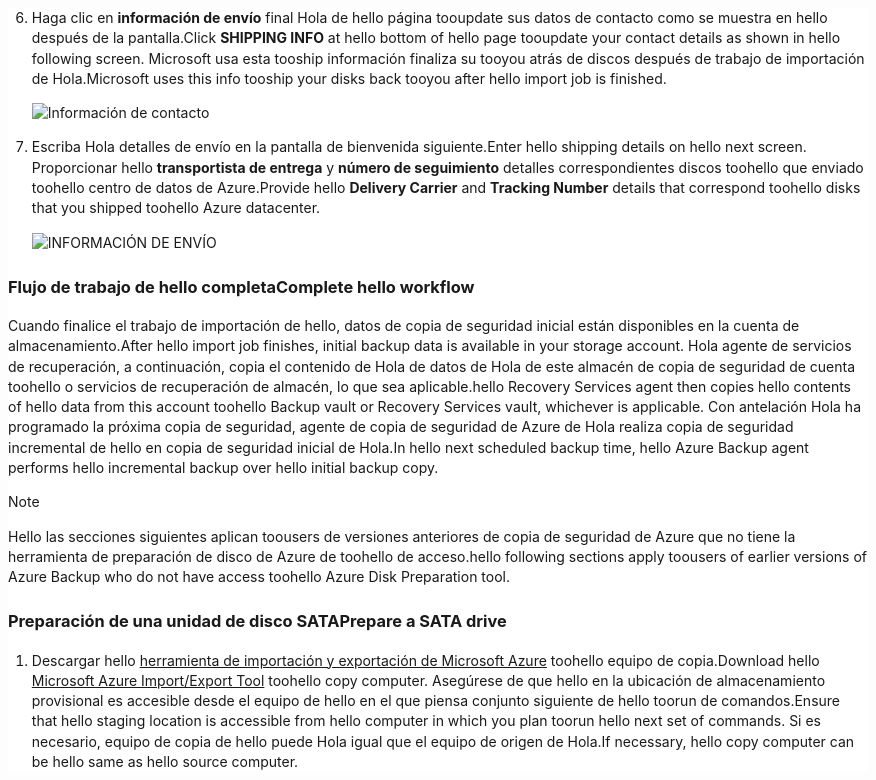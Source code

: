 6. <span data-ttu-id="a81cf-206">Haga clic en **información de envío** final Hola de hello página tooupdate sus datos de contacto como se muestra en hello después de la pantalla.</span><span class="sxs-lookup"><span data-stu-id="a81cf-206">Click **SHIPPING INFO** at hello bottom of hello page tooupdate your contact details as shown in hello following screen.</span></span> <span data-ttu-id="a81cf-207">Microsoft usa esta tooship información finaliza su tooyou atrás de discos después de trabajo de importación de Hola.</span><span class="sxs-lookup"><span data-stu-id="a81cf-207">Microsoft uses this info tooship your disks back tooyou after hello import job is finished.</span></span>

    ![Información de contacto](./media/backup-azure-backup-import-export/contactInfoAddition.PNG)<br/>

7. <span data-ttu-id="a81cf-209">Escriba Hola detalles de envío en la pantalla de bienvenida siguiente.</span><span class="sxs-lookup"><span data-stu-id="a81cf-209">Enter hello shipping details on hello next screen.</span></span> <span data-ttu-id="a81cf-210">Proporcionar hello **transportista de entrega** y **número de seguimiento** detalles correspondientes discos toohello que enviado toohello centro de datos de Azure.</span><span class="sxs-lookup"><span data-stu-id="a81cf-210">Provide hello **Delivery Carrier** and **Tracking Number** details that correspond toohello disks that you shipped toohello Azure datacenter.</span></span>

    ![INFORMACIÓN DE ENVÍO](./media/backup-azure-backup-import-export/shippingInfoAddition.PNG)<br/>

### <a name="complete-hello-workflow"></a><span data-ttu-id="a81cf-212">Flujo de trabajo de hello completa</span><span class="sxs-lookup"><span data-stu-id="a81cf-212">Complete hello workflow</span></span>
<span data-ttu-id="a81cf-213">Cuando finalice el trabajo de importación de hello, datos de copia de seguridad inicial están disponibles en la cuenta de almacenamiento.</span><span class="sxs-lookup"><span data-stu-id="a81cf-213">After hello import job finishes, initial backup data is available in your storage account.</span></span> <span data-ttu-id="a81cf-214">Hola agente de servicios de recuperación, a continuación, copia el contenido de Hola de datos de Hola de este almacén de copia de seguridad de cuenta toohello o servicios de recuperación de almacén, lo que sea aplicable.</span><span class="sxs-lookup"><span data-stu-id="a81cf-214">hello Recovery Services agent then copies hello contents of hello data from this account toohello Backup vault or Recovery Services vault, whichever is applicable.</span></span> <span data-ttu-id="a81cf-215">Con antelación Hola ha programado la próxima copia de seguridad, agente de copia de seguridad de Azure de Hola realiza copia de seguridad incremental de hello en copia de seguridad inicial de Hola.</span><span class="sxs-lookup"><span data-stu-id="a81cf-215">In hello next scheduled backup time, hello Azure Backup agent performs hello incremental backup over hello initial backup copy.</span></span>

> [!NOTE]
> <span data-ttu-id="a81cf-216">Hello las secciones siguientes aplican toousers de versiones anteriores de copia de seguridad de Azure que no tiene la herramienta de preparación de disco de Azure de toohello de acceso.</span><span class="sxs-lookup"><span data-stu-id="a81cf-216">hello following sections apply toousers of earlier versions of Azure Backup who do not have access toohello Azure Disk Preparation tool.</span></span>
>
>

### <a name="prepare-a-sata-drive"></a><span data-ttu-id="a81cf-217">Preparación de una unidad de disco SATA</span><span class="sxs-lookup"><span data-stu-id="a81cf-217">Prepare a SATA drive</span></span>
1. <span data-ttu-id="a81cf-218">Descargar hello [herramienta de importación y exportación de Microsoft Azure](http://go.microsoft.com/fwlink/?linkid=301900&clcid=0x409) toohello equipo de copia.</span><span class="sxs-lookup"><span data-stu-id="a81cf-218">Download hello [Microsoft Azure Import/Export Tool](http://go.microsoft.com/fwlink/?linkid=301900&clcid=0x409) toohello copy computer.</span></span> <span data-ttu-id="a81cf-219">Asegúrese de que hello en la ubicación de almacenamiento provisional es accesible desde el equipo de hello en el que piensa conjunto siguiente de hello toorun de comandos.</span><span class="sxs-lookup"><span data-stu-id="a81cf-219">Ensure that hello staging location is accessible from hello computer in which you plan toorun hello next set of commands.</span></span> <span data-ttu-id="a81cf-220">Si es necesario, equipo de copia de hello puede Hola igual que el equipo de origen de Hola.</span><span class="sxs-lookup"><span data-stu-id="a81cf-220">If necessary, hello copy computer can be hello same as hello source computer.</span></span>
